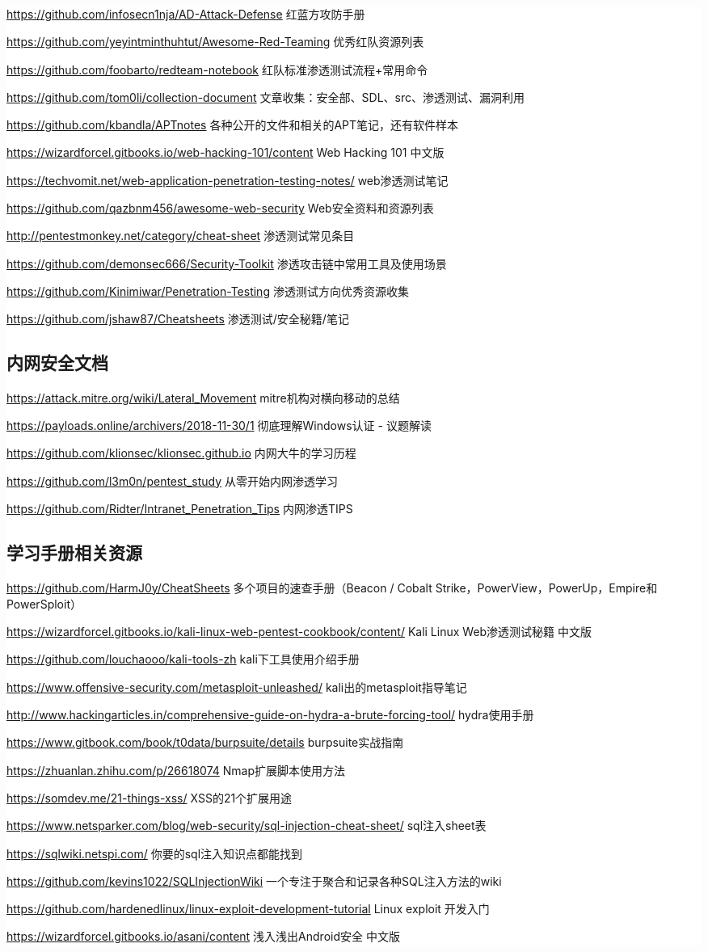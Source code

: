 https://github.com/infosecn1nja/AD-Attack-Defense 红蓝方攻防手册

https://github.com/yeyintminthuhtut/Awesome-Red-Teaming 优秀红队资源列表

https://github.com/foobarto/redteam-notebook 红队标准渗透测试流程+常用命令

https://github.com/tom0li/collection-document 文章收集：安全部、SDL、src、渗透测试、漏洞利用

https://github.com/kbandla/APTnotes 各种公开的文件和相关的APT笔记，还有软件样本

https://wizardforcel.gitbooks.io/web-hacking-101/content Web Hacking 101 中文版

https://techvomit.net/web-application-penetration-testing-notes/ web渗透测试笔记

https://github.com/qazbnm456/awesome-web-security Web安全资料和资源列表

http://pentestmonkey.net/category/cheat-sheet 渗透测试常见条目

https://github.com/demonsec666/Security-Toolkit 渗透攻击链中常用工具及使用场景

https://github.com/Kinimiwar/Penetration-Testing 渗透测试方向优秀资源收集

https://github.com/jshaw87/Cheatsheets 渗透测试/安全秘籍/笔记

## 内网安全文档
https://attack.mitre.org/wiki/Lateral_Movement mitre机构对横向移动的总结

https://payloads.online/archivers/2018-11-30/1 彻底理解Windows认证 - 议题解读

https://github.com/klionsec/klionsec.github.io 内网大牛的学习历程

https://github.com/l3m0n/pentest_study 从零开始内网渗透学习

https://github.com/Ridter/Intranet_Penetration_Tips 内网渗透TIPS

## 学习手册相关资源
https://github.com/HarmJ0y/CheatSheets 多个项目的速查手册（Beacon / Cobalt Strike，PowerView，PowerUp，Empire和PowerSploit）

https://wizardforcel.gitbooks.io/kali-linux-web-pentest-cookbook/content/ Kali Linux Web渗透测试秘籍 中文版

https://github.com/louchaooo/kali-tools-zh kali下工具使用介绍手册

https://www.offensive-security.com/metasploit-unleashed/ kali出的metasploit指导笔记

http://www.hackingarticles.in/comprehensive-guide-on-hydra-a-brute-forcing-tool/ hydra使用手册

https://www.gitbook.com/book/t0data/burpsuite/details burpsuite实战指南

https://zhuanlan.zhihu.com/p/26618074 Nmap扩展脚本使用方法

https://somdev.me/21-things-xss/ XSS的21个扩展用途

https://www.netsparker.com/blog/web-security/sql-injection-cheat-sheet/ sql注入sheet表

https://sqlwiki.netspi.com/ 你要的sql注入知识点都能找到

https://github.com/kevins1022/SQLInjectionWiki 一个专注于聚合和记录各种SQL注入方法的wiki

https://github.com/hardenedlinux/linux-exploit-development-tutorial Linux exploit 开发入门

https://wizardforcel.gitbooks.io/asani/content 浅入浅出Android安全 中文版
